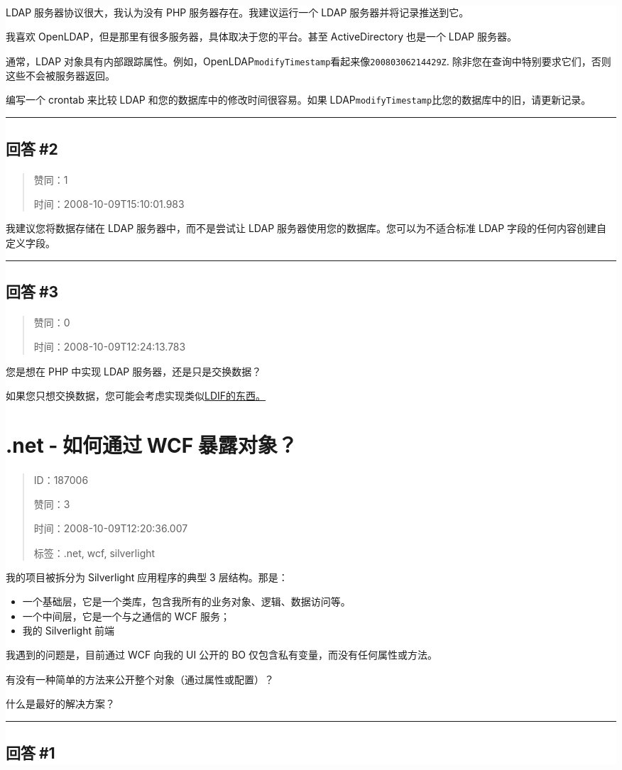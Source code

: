 LDAP 服务器协议很大，我认为没有 PHP 服务器存在。我建议运行一个 LDAP 服务器并将记录推送到它。

我喜欢 OpenLDAP，但是那里有很多服务器，具体取决于您的平台。甚至 ActiveDirectory 也是一个 LDAP 服务器。

通常，LDAP 对象具有内部跟踪属性。例如，OpenLDAP`modifyTimestamp`看起来像`20080306214429Z`. 除非您在查询中特别要求它们，否则这些不会被服务器返回。

编写一个 crontab 来比较 LDAP 和您的数据库中的修改时间很容易。如果 LDAP`modifyTimestamp`比您的数据库中的旧，请更新记录。

* * *

## 回答 #2

> 赞同：1
> 
> 时间：2008-10-09T15:10:01.983

我建议您将数据存储在 LDAP 服务器中，而不是尝试让 LDAP 服务器使用您的数据库。您可以为不适合标准 LDAP 字段的任何内容创建自定义字段。

* * *

## 回答 #3

> 赞同：0
> 
> 时间：2008-10-09T12:24:13.783

您是想在 PHP 中实现 LDAP 服务器，还是只是交换数据？

如果您只想交换数据，您可能会考虑实现类似[LDIF的东西。](http://en.wikipedia.org/wiki/LDAP_Data_Interchange_Format)

# .net - 如何通过 WCF 暴露对象？

> ID：187006
> 
> 赞同：3
> 
> 时间：2008-10-09T12:20:36.007
> 
> 标签：.net, wcf, silverlight

我的项目被拆分为 Silverlight 应用程序的典型 3 层结构。那是：

*   一个基础层，它是一个类库，包含我所有的业务对象、逻辑、数据访问等。
*   一个中间层，它是一个与之通信的 WCF 服务；
*   我的 Silverlight 前端

我遇到的问题是，目前通过 WCF 向我的 UI 公开的 BO 仅包含私有变量，而没有任何属性或方法。

有没有一种简单的方法来公开整个对象（通过属性或配置）？

什么是最好的解决方案？

* * *

## 回答 #1
